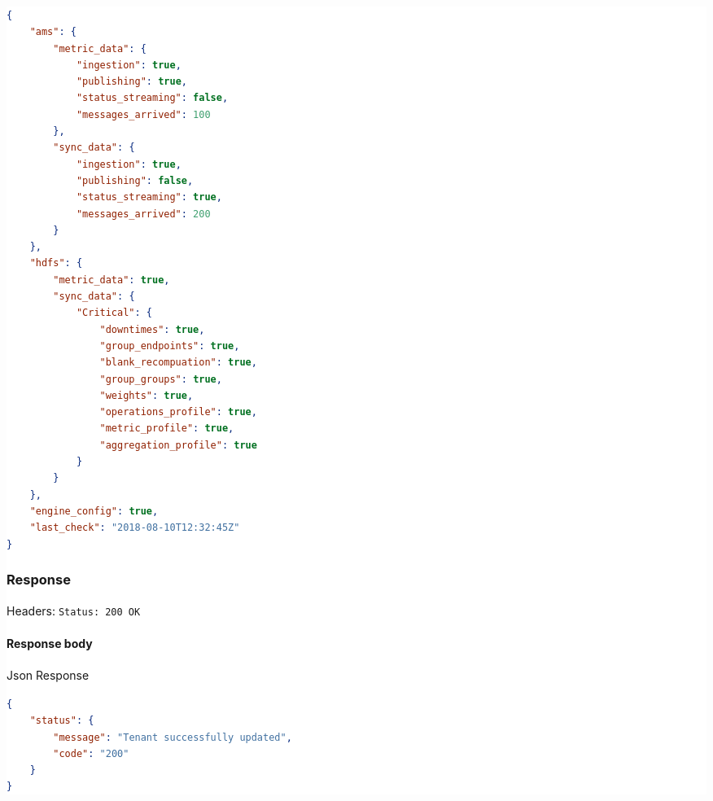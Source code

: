 ```json
{
    "ams": {
        "metric_data": {
            "ingestion": true,
            "publishing": true,
            "status_streaming": false,
            "messages_arrived": 100
        },
        "sync_data": {
            "ingestion": true,
            "publishing": false,
            "status_streaming": true,
            "messages_arrived": 200
        }
    },
    "hdfs": {
        "metric_data": true,
        "sync_data": {
            "Critical": {
                "downtimes": true,
                "group_endpoints": true,
                "blank_recompuation": true,
                "group_groups": true,
                "weights": true,
                "operations_profile": true,
                "metric_profile": true,
                "aggregation_profile": true
            }
        }
    },
    "engine_config": true,
    "last_check": "2018-08-10T12:32:45Z"
}
```

### Response

Headers: `Status: 200 OK`

#### Response body

Json Response

```json
{
    "status": {
        "message": "Tenant successfully updated",
        "code": "200"
    }
}
```
